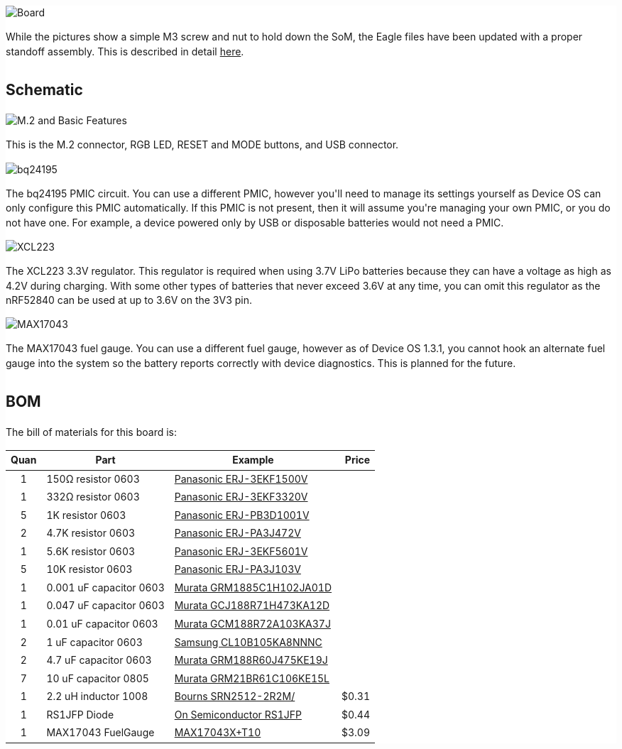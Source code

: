 ![Board](/assets/images/app-notes/AN001/board.png)

While the pictures show a simple M3 screw and nut to hold down the SoM, the Eagle files have been updated with a proper standoff assembly. This is described in detail [here](/hardware/b-series-som/som-first-board/#hold-down-screw).

## Schematic

![M.2 and Basic Features](/assets/images/app-notes/AN001/sch3.png)

This is the M.2 connector, RGB LED, RESET and MODE buttons, and USB connector.

![bq24195](/assets/images/app-notes/AN001/sch2.png)

The bq24195 PMIC circuit. You can use a different PMIC, however you'll need to manage its settings yourself as Device OS can only configure this PMIC automatically. If this PMIC is not present, then it will assume you're managing your own PMIC, or you do not have one. For example, a device powered only by USB or disposable batteries would not need a PMIC.

![XCL223](/assets/images/app-notes/AN001/sch1.png)

The XCL223 3.3V regulator. This regulator is required when using 3.7V LiPo batteries because they can have a voltage as high as 4.2V during charging. With some other types of batteries that never exceed 3.6V at any time, you can omit this regulator as the nRF52840 can be used at up to 3.6V on the 3V3 pin.

![MAX17043](/assets/images/app-notes/AN001/sch4.png)

The MAX17043 fuel gauge. You can use a different fuel gauge, however as of Device OS 1.3.1, you cannot hook an alternate fuel gauge into the system so the battery reports correctly with device diagnostics. This is planned for the future.


## BOM

The bill of materials for this board is:

| Quan | Part | Example | Price | 
| :---: | --- | --- | ---: |
| 1 | 150Ω resistor 0603 | [Panasonic ERJ-3EKF1500V](https://www.digikey.com/product-detail/en/panasonic-electronic-components/ERJ-3EKF1500V/P150HCT-ND/198177) | | 
| 1 | 332Ω resistor 0603 | [Panasonic ERJ-3EKF3320V](https://www.digikey.com/product-detail/en/panasonic-electronic-components/ERJ-3EKF3320V/P332HCT-ND/198336) | | 
| 5 | 1K resistor 0603 | [Panasonic ERJ-PB3D1001V](https://www.digikey.com/product-detail/en/panasonic-electronic-components/ERJ-PB3D1001V/P20283CT-ND/6214538) | | 
| 2 | 4.7K resistor 0603 | [Panasonic ERJ-PA3J472V](https://www.digikey.com/product-detail/en/panasonic-electronic-components/ERJ-PA3J472V/P4.7KBZCT-ND/5036332) | | 
| 1 | 5.6K resistor 0603 | [Panasonic ERJ-3EKF5601V](https://www.digikey.com/product-detail/en/panasonic-electronic-components/ERJ-3EKF5601V/P5.60KHCT-ND/1746792) | | 
| 5 | 10K resistor 0603 | [Panasonic ERJ-PA3J103V](https://www.digikey.com/product-detail/en/panasonic-electronic-components/ERJ-PA3J103V/P10KBZCT-ND/5036237) | |
| 1 | 0.001 uF capacitor 0603 | [Murata GRM1885C1H102JA01D](https://www.digikey.com/product-detail/en/murata-electronics-north-america/GRM1885C1H102JA01D/490-1451-1-ND/587655) | | 
| 1 | 0.047 uF capacitor 0603 | [Murata GCJ188R71H473KA12D](https://www.digikey.com/product-detail/en/murata-electronics-north-america/GCJ188R71H473KA12D/490-5854-1-ND/2785840) | | 
| 1 | 0.01 uF capacitor 0603 | [Murata GCM188R72A103KA37J](https://www.digikey.com/product-detail/en/murata-electronics-north-america/GCM188R72A103KA37J/490-8028-1-ND/4380313) | | 
| 2 | 1 uF capacitor 0603 | [Samsung CL10B105KA8NNNC](https://www.digikey.com/product-detail/en/samsung-electro-mechanics-america-inc/CL10B105KA8NNNC/1276-1184-1-ND/3889270) | | 
| 2 | 4.7 uF capacitor 0603 | [Murata GRM188R60J475KE19J](https://www.digikey.com/product-detail/en/murata-electronics-north-america/GRM188R60J475KE19J/490-6407-1-ND/3845604) | | 
| 7 | 10 uF capacitor 0805 | [Murata GRM21BR61C106KE15L](https://www.digikey.com/product-detail/en/murata-electronics-north-america/GRM21BR61C106KE15L/490-3886-1-ND/965928) | | 
| 1 | 2.2 uH inductor 1008 | [Bourns SRN2512-2R2M/](https://www.digikey.com/product-detail/en/bourns-inc/SRN2512-2R2M/SRN2512-2R2MCT-ND/4867759) | $0.31 | 
| 1 | RS1JFP Diode | [On Semiconductor RS1JFP](https://www.digikey.com/product-detail/en/on-semiconductor/RS1JFP/RS1JFPCT-ND/5722970) | $0.44 | 
| 1 | MAX17043 FuelGauge | [MAX17043X+T10](https://www.mouser.com/ProductDetail/Maxim-Integrated/MAX17043X%2bT10?qs=sGAEpiMZZMtKiEBa%2FXu9%252BOav9R4qKwGZ) | $3.09|
